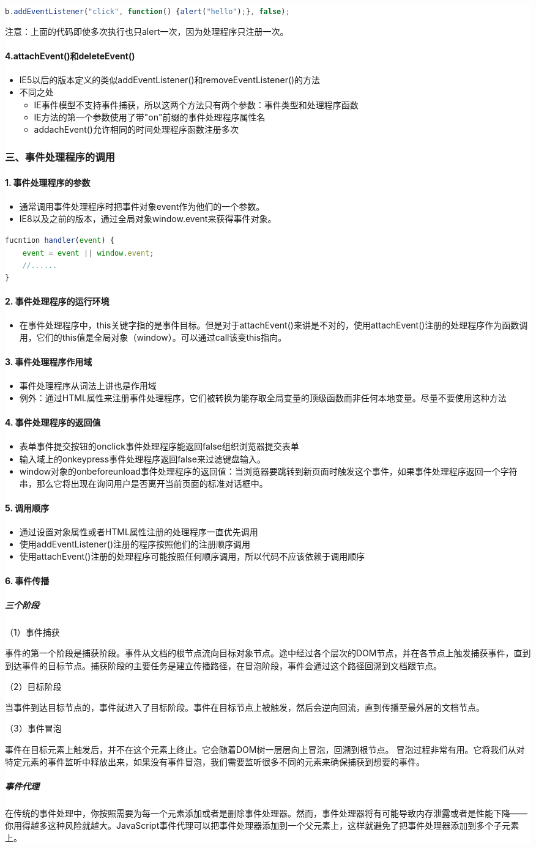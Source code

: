 ```javascript
b.addEventListener("click", function() {alert("hello");}, false);
```
注意：上面的代码即使多次执行也只alert一次，因为处理程序只注册一次。
#### 4.attachEvent()和deleteEvent()
+ IE5以后的版本定义的类似addEventListener()和removeEventListener()的方法
+ 不同之处
    + IE事件模型不支持事件捕获，所以这两个方法只有两个参数：事件类型和处理程序函数
    + IE方法的第一个参数使用了带"on"前缀的事件处理程序属性名
    + addachEvent()允许相同的时间处理程序函数注册多次
### 三、事件处理程序的调用
#### 1. 事件处理程序的参数
+ 通常调用事件处理程序时把事件对象event作为他们的一个参数。
+ IE8以及之前的版本，通过全局对象window.event来获得事件对象。
```javascript
fucntion handler(event) {
    event = event || window.event;
    //......
}
```
#### 2. 事件处理程序的运行环境
+ 在事件处理程序中，this关键字指的是事件目标。但是对于attachEvent()来讲是不对的，使用attachEvent()注册的处理程序作为函数调用，它们的this值是全局对象（window）。可以通过call该变this指向。
#### 3. 事件处理程序作用域
+ 事件处理程序从词法上讲也是作用域
+ 例外：通过HTML属性来注册事件处理程序，它们被转换为能存取全局变量的顶级函数而非任何本地变量。尽量不要使用这种方法
#### 4. 事件处理程序的返回值
+ 表单事件提交按钮的onclick事件处理程序能返回false组织浏览器提交表单
+ 输入域上的onkeypress事件处理程序返回false来过滤键盘输入。
+ window对象的onbeforeunload事件处理程序的返回值：当浏览器要跳转到新页面时触发这个事件，如果事件处理程序返回一个字符串，那么它将出现在询问用户是否离开当前页面的标准对话框中。
#### 5. 调用顺序
+ 通过设置对象属性或者HTML属性注册的处理程序一直优先调用
+ 使用addEventListener()注册的程序按照他们的注册顺序调用
+ 使用attachEvent()注册的处理程序可能按照任何顺序调用，所以代码不应该依赖于调用顺序
#### 6. 事件传播
##### 三个阶段
（1）事件捕获

事件的第一个阶段是捕获阶段。事件从文档的根节点流向目标对象节点。途中经过各个层次的DOM节点，并在各节点上触发捕获事件，直到到达事件的目标节点。捕获阶段的主要任务是建立传播路径，在冒泡阶段，事件会通过这个路径回溯到文档跟节点。

（2）目标阶段

当事件到达目标节点的，事件就进入了目标阶段。事件在目标节点上被触发，然后会逆向回流，直到传播至最外层的文档节点。

（3）事件冒泡

事件在目标元素上触发后，并不在这个元素上终止。它会随着DOM树一层层向上冒泡，回溯到根节点。
冒泡过程非常有用。它将我们从对特定元素的事件监听中释放出来，如果没有事件冒泡，我们需要监听很多不同的元素来确保捕获到想要的事件。

##### 事件代理
在传统的事件处理中，你按照需要为每一个元素添加或者是删除事件处理器。然而，事件处理器将有可能导致内存泄露或者是性能下降——你用得越多这种风险就越大。JavaScript事件代理可以把事件处理器添加到一个父元素上，这样就避免了把事件处理器添加到多个子元素上。
